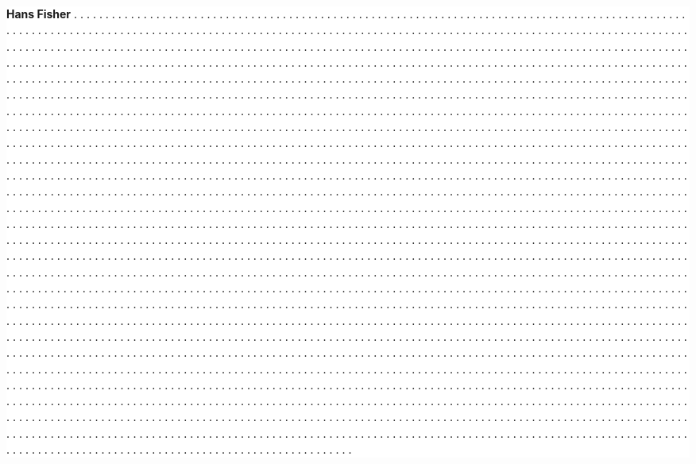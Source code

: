 **Hans Fisher** . . . . . . . . . . . . . . . . . . . . . . . . . . . . . . . . . . . . . . . . . . . . . . . . . . . . . . . . . . . . . . . . . . . . . . . . . . . . . . . . . . . . . . . . . . . . . . . . . . . . . . . . . . . . . . . . . . . . . . . . . . . . . . . . . . . . . . . . . . . . . . . . . . . . . . . . . . . . . . . . . . . . . . . . . . . . . . . . . . . . . . . . . . . . . . . . . . . . . . . . . . . . . . . . . . . . . . . . . . . . . . . . . . . . . . . . . . . . . . . . . . . . . . . . . . . . . . . . . . . . . . . . . . . . . . . . . . . . . . . . . . . . . . . . . . . . . . . . . . . . . . . . . . . . . . . . . . . . . . . . . . . . . . . . . . . . . . . . . . . . . . . . . . . . . . . . . . . . . . . . . . . . . . . . . . . . . . . . . . . . . . . . . . . . . . . . . . . . . . . . . . . . . . . . . . . . . . . . . . . . . . . . . . . . . . . . . . . . . . . . . . . . . . . . . . . . . . . . . . . . . . . . . . . . . . . . . . . . . . . . . . . . . . . . . . . . . . . . . . . . . . . . . . . . . . . . . . . . . . . . . . . . . . . . . . . . . . . . . . . . . . . . . . . . . . . . . . . . . . . . . . . . . . . . . . . . . . . . . . . . . . . . . . . . . . . . . . . . . . . . . . . . . . . . . . . . . . . . . . . . . . . . . . . . . . . . . . . . . . . . . . . . . . . . . . . . . . . . . . . . . . . . . . . . . . . . . . . . . . . . . . . . . . . . . . . . . . . . . . . . . . . . . . . . . . . . . . . . . . . . . . . . . . . . . . . . . . . . . . . . . . . . . . . . . . . . . . . . . . . . . . . . . . . . . . . . . . . . . . . . . . . . . . . . . . . . . . . . . . . . . . . . . . . . . . . . . . . . . . . . . . . . . . . . . . . . . . . . . . . . . . . . . . . . . . . . . . . . . . . . . . . . . . . . . . . . . . . . . . . . . . . . . . . . . . . . . . . . . . . . . . . . . . . . . . . . . . . . . . . . . . . . . . . . . . . . . . . . . . . . . . . . . . . . . . . . . . . . . . . . . . . . . . . . . . . . . . . . . . . . . . . . . . . . . . . . . . . . . . . . . . . . . . . . . . . . . . . . . . . . . . . . . . . . . . . . . . . . . . . . . . . . . . . . . . . . . . . . . . . . . . . . . . . . . . . . . . . . . . . . . . . . . . . . . . . . . . . . . . . . . . . . . . . . . . . . . . . . . . . . . . . . . . . . . . . . . . . . . . . . . . . . . . . . . . . . . . . . . . . . . . . . . . . . . . . . . . . . . . . . . . . . . . . . . . . . . . . . . . . . . . . . . . . . . . . . . . . . . . . . . . . . . . . . . . . . . . . . . . . . . . . . . . . . . . . . . . . . . . . . . . . . . . . . . . . . . . . . . . . . . . . . . . . . . . . . . . . . . . . . . . . . . . . . . . . . . . . . . . . . . . . . . . . . . . . . . . . . . . . . . . . . . . . . . . . . . . . . . . . . . . . . . . . . . . . . . . . . . . . . . . . . . . . . . . . . . . . . . . . . . . . . . . . . . . . . . . . . . . . . . . . . . . . . . . . . . . . . . . . . . . . . . . . . . . . . . . . . . . . . . . . . . . . . . . . . . . . . . . . . . . . . . . . . . . . . . . . . . . . . . . . . . . . . . . . . . . . . . . . . . . . . . . . . . . . . . . . . . . . . . . . . . . . . . . . . . . . . . . . . . . . . . . . . . . . . . . . . . . . . . . . . . . . . . . . . . . . . . . . . . . . . . . . . . . . . . . . . . . . . . . . . . . . . . . . . . . . . . . . . . . . . . . . . . . . . . . . . . . . . . . . . . . . . . . . . . . . . . . . . . . . . . . . . . . . . . . . . . . . . . . . . . . . . . . . . . . . . . . . . . . . . . . . . . . . . . . . . . . . . . . . . . . . . . . . . . . . . . . . . . . . . . . . . . . . . . . . . . . . . . . . . . . . . . . . . . . . . . . . . . . . . . . . . . . . . . . . . . . . . . . . . . . . . . . . . . . . . . . . . . . . . . . . . . . . . . . . . . . . . . . . . . . . . . . . . . . . . . . . . . . . . . . . . . . . . . . . . . . . . . . . . . . . . . . . . . . . . . . . . . . . . . . . . . . . . . . . . . . . . . . . . . . . . . . . . . . . . . . . . . . . . . . . . . . . . . . . . . . . . . . . . . . . . . . . . . . . . . . . . . . . . . . . . . . . . . . . . . . . . . . . . . . . . . . . . . . . . . . . . . . . . . . . . . . . . . . . . . . . . . . . . . . . . . . . . . . . . . . . . . . . . . . . . . . . . . . . . . . . . . . . . . . . . . . . . . . . . . . . . . . . . . . . . . . . . . . . . . . . . . . . . . . . . . . . . . . . . . . . . . . . . . . . . . . . . . . . . . . . . . . . . . . . . . . . . . . . . . . . . . . . . . . . . . . . . . . . . . . . . . . . . . . . . . . . . . . . . . . . . . . . . . . . . . . . . . . . . . . . . . . . . . . . . . . . . . . . . . . . . . . . . . . . . . . . . . . . . . . . . . . . . . . . . . . . . . . . . . . . . . . . . . . . . . . . . . . . . . . . . . . . . . . . . . . . . . . . . . . . . . . . . . . . . . . . . . . . . . . . . . . . . . . . . . . . . . . . . . . . . . . . . . . . . . . . . . . . . . . . . . . . . . . . . . . . . . . . . . . . . . . . . . . . . . . . . . . . . . . . . . . . . . . . . . . . . . . . . . . . . . . . . . . . . . . . . . . . . . . . . . . . . . . . . . . . . . . . . . . . . . . . . . . . . . . . . . . . . . . . . . . . . . . . . . . . . . . . . . . . . . . . . . . . . . . . . . . . . . . . . . . . . . . . . . . . . . . . . . . . . . . . . . . . . . . . . . . . . . . . . . . . . . . . . . . . . . . . . . . . . . . . . . . . . . . . . . . . . . . . . . . . . . . . . . . . . . . . . . . . . . . . . . . . . . . . . . . . . . . . . . . . . . . . . . . . . . . . . . . . . . . . . . . . . . . . . . . . . . . . . . . . . . . . . . . . . . . . . . . . . . . . . . . . . . . . . . . . . . . . . . . . . . . . . . . . . . . . . . . . . . . . . . . . . . . . . . . . . . . . . . . . . . . . . . . . . . . . . . . . . . . . . . . . . . . . . . . . . . . . . . . . . . . . . . . . . . . . . . . . . . . . . . . . . . . . . . . . . . . . . . . . . . . . . . . . . . . . . . . . . . . . . . . . . . . . . . . . . . . . . . . . . . . . . . . . . . . . . . . . .
